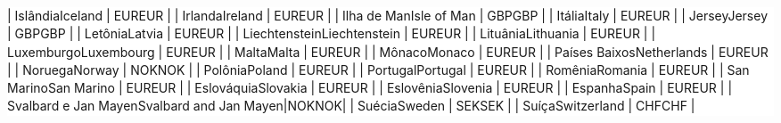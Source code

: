 |  <span data-ttu-id="d1eaf-372">Islândia</span><span class="sxs-lookup"><span data-stu-id="d1eaf-372">Iceland</span></span>        |   <span data-ttu-id="d1eaf-373">EUR</span><span class="sxs-lookup"><span data-stu-id="d1eaf-373">EUR</span></span>    |
|  <span data-ttu-id="d1eaf-374">Irlanda</span><span class="sxs-lookup"><span data-stu-id="d1eaf-374">Ireland</span></span>        |   <span data-ttu-id="d1eaf-375">EUR</span><span class="sxs-lookup"><span data-stu-id="d1eaf-375">EUR</span></span>    |
|  <span data-ttu-id="d1eaf-376">Ilha de Man</span><span class="sxs-lookup"><span data-stu-id="d1eaf-376">Isle of Man</span></span>    |   <span data-ttu-id="d1eaf-377">GBP</span><span class="sxs-lookup"><span data-stu-id="d1eaf-377">GBP</span></span>    |
|  <span data-ttu-id="d1eaf-378">Itália</span><span class="sxs-lookup"><span data-stu-id="d1eaf-378">Italy</span></span>          |   <span data-ttu-id="d1eaf-379">EUR</span><span class="sxs-lookup"><span data-stu-id="d1eaf-379">EUR</span></span>    |
|  <span data-ttu-id="d1eaf-380">Jersey</span><span class="sxs-lookup"><span data-stu-id="d1eaf-380">Jersey</span></span>         |   <span data-ttu-id="d1eaf-381">GBP</span><span class="sxs-lookup"><span data-stu-id="d1eaf-381">GBP</span></span>    |
|  <span data-ttu-id="d1eaf-382">Letônia</span><span class="sxs-lookup"><span data-stu-id="d1eaf-382">Latvia</span></span>         |   <span data-ttu-id="d1eaf-383">EUR</span><span class="sxs-lookup"><span data-stu-id="d1eaf-383">EUR</span></span>    |
|  <span data-ttu-id="d1eaf-384">Liechtenstein</span><span class="sxs-lookup"><span data-stu-id="d1eaf-384">Liechtenstein</span></span>  |   <span data-ttu-id="d1eaf-385">EUR</span><span class="sxs-lookup"><span data-stu-id="d1eaf-385">EUR</span></span>    |
|  <span data-ttu-id="d1eaf-386">Lituânia</span><span class="sxs-lookup"><span data-stu-id="d1eaf-386">Lithuania</span></span>      |   <span data-ttu-id="d1eaf-387">EUR</span><span class="sxs-lookup"><span data-stu-id="d1eaf-387">EUR</span></span>    |
|  <span data-ttu-id="d1eaf-388">Luxemburgo</span><span class="sxs-lookup"><span data-stu-id="d1eaf-388">Luxembourg</span></span>     |   <span data-ttu-id="d1eaf-389">EUR</span><span class="sxs-lookup"><span data-stu-id="d1eaf-389">EUR</span></span>    |
|  <span data-ttu-id="d1eaf-390">Malta</span><span class="sxs-lookup"><span data-stu-id="d1eaf-390">Malta</span></span>          |   <span data-ttu-id="d1eaf-391">EUR</span><span class="sxs-lookup"><span data-stu-id="d1eaf-391">EUR</span></span>    |
|  <span data-ttu-id="d1eaf-392">Mônaco</span><span class="sxs-lookup"><span data-stu-id="d1eaf-392">Monaco</span></span>         |   <span data-ttu-id="d1eaf-393">EUR</span><span class="sxs-lookup"><span data-stu-id="d1eaf-393">EUR</span></span>    |
|  <span data-ttu-id="d1eaf-394">Países Baixos</span><span class="sxs-lookup"><span data-stu-id="d1eaf-394">Netherlands</span></span>    |   <span data-ttu-id="d1eaf-395">EUR</span><span class="sxs-lookup"><span data-stu-id="d1eaf-395">EUR</span></span>    |
|  <span data-ttu-id="d1eaf-396">Noruega</span><span class="sxs-lookup"><span data-stu-id="d1eaf-396">Norway</span></span>         |   <span data-ttu-id="d1eaf-397">NOK</span><span class="sxs-lookup"><span data-stu-id="d1eaf-397">NOK</span></span>    |
|  <span data-ttu-id="d1eaf-398">Polônia</span><span class="sxs-lookup"><span data-stu-id="d1eaf-398">Poland</span></span>         |   <span data-ttu-id="d1eaf-399">EUR</span><span class="sxs-lookup"><span data-stu-id="d1eaf-399">EUR</span></span>    |
|  <span data-ttu-id="d1eaf-400">Portugal</span><span class="sxs-lookup"><span data-stu-id="d1eaf-400">Portugal</span></span>       |   <span data-ttu-id="d1eaf-401">EUR</span><span class="sxs-lookup"><span data-stu-id="d1eaf-401">EUR</span></span>    |
|  <span data-ttu-id="d1eaf-402">Romênia</span><span class="sxs-lookup"><span data-stu-id="d1eaf-402">Romania</span></span>        |   <span data-ttu-id="d1eaf-403">EUR</span><span class="sxs-lookup"><span data-stu-id="d1eaf-403">EUR</span></span>    |
|  <span data-ttu-id="d1eaf-404">San Marino</span><span class="sxs-lookup"><span data-stu-id="d1eaf-404">San Marino</span></span>     |   <span data-ttu-id="d1eaf-405">EUR</span><span class="sxs-lookup"><span data-stu-id="d1eaf-405">EUR</span></span>    |
|  <span data-ttu-id="d1eaf-406">Eslováquia</span><span class="sxs-lookup"><span data-stu-id="d1eaf-406">Slovakia</span></span>       |   <span data-ttu-id="d1eaf-407">EUR</span><span class="sxs-lookup"><span data-stu-id="d1eaf-407">EUR</span></span>    |
|  <span data-ttu-id="d1eaf-408">Eslovênia</span><span class="sxs-lookup"><span data-stu-id="d1eaf-408">Slovenia</span></span>       |   <span data-ttu-id="d1eaf-409">EUR</span><span class="sxs-lookup"><span data-stu-id="d1eaf-409">EUR</span></span>    |
|  <span data-ttu-id="d1eaf-410">Espanha</span><span class="sxs-lookup"><span data-stu-id="d1eaf-410">Spain</span></span>          |   <span data-ttu-id="d1eaf-411">EUR</span><span class="sxs-lookup"><span data-stu-id="d1eaf-411">EUR</span></span>    |
|  <span data-ttu-id="d1eaf-412">Svalbard e Jan Mayen</span><span class="sxs-lookup"><span data-stu-id="d1eaf-412">Svalbard and Jan Mayen</span></span>|<span data-ttu-id="d1eaf-413">NOK</span><span class="sxs-lookup"><span data-stu-id="d1eaf-413">NOK</span></span>|
|  <span data-ttu-id="d1eaf-414">Suécia</span><span class="sxs-lookup"><span data-stu-id="d1eaf-414">Sweden</span></span>         |   <span data-ttu-id="d1eaf-415">SEK</span><span class="sxs-lookup"><span data-stu-id="d1eaf-415">SEK</span></span>    |
|  <span data-ttu-id="d1eaf-416">Suíça</span><span class="sxs-lookup"><span data-stu-id="d1eaf-416">Switzerland</span></span>    |   <span data-ttu-id="d1eaf-417">CHF</span><span class="sxs-lookup"><span data-stu-id="d1eaf-417">CHF</span></span>    |